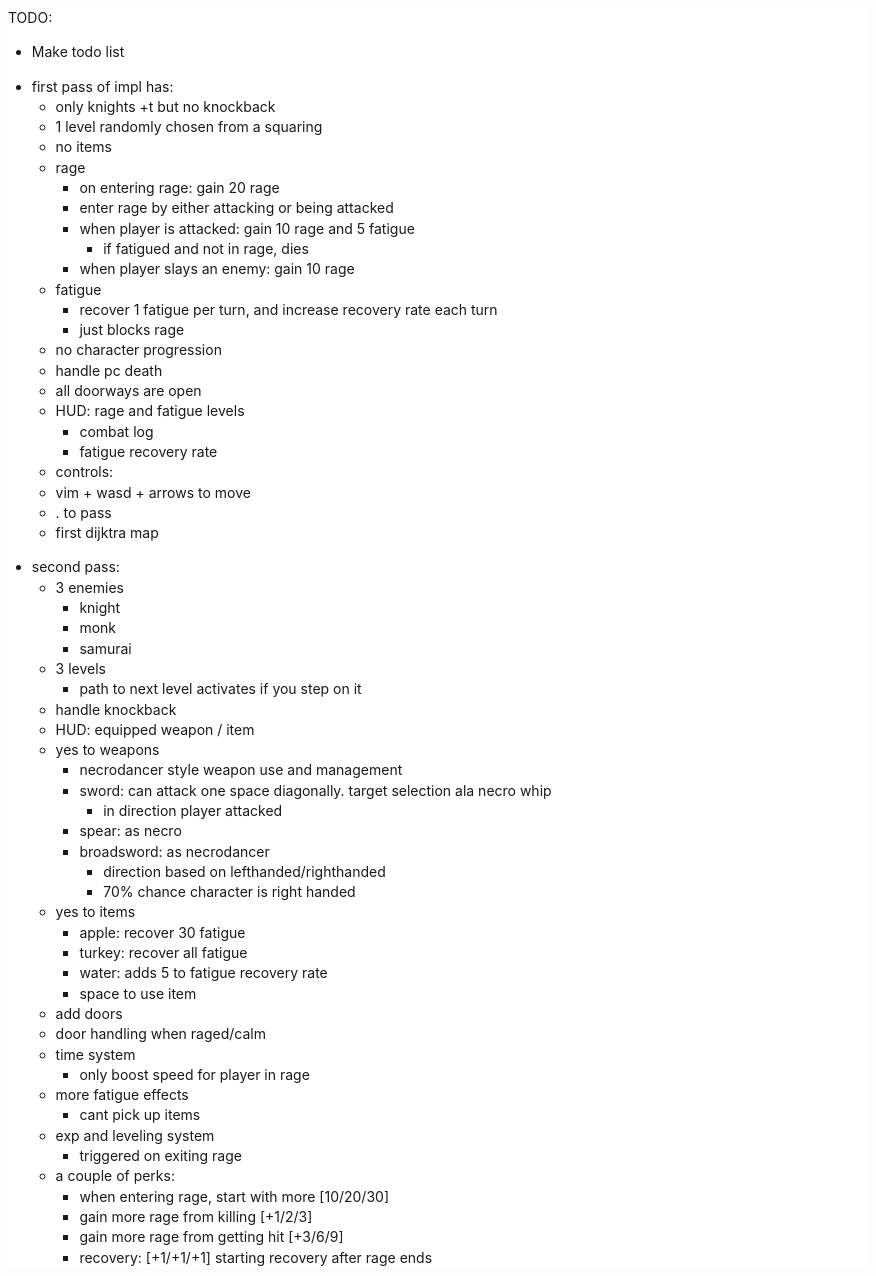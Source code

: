 TODO:

- Make todo list


+ first pass of impl has:
  + only knights
    +t but no knockback
  + 1 level randomly chosen from a squaring
  + no items
  + rage
    + on entering rage: gain 20 rage
    + enter rage by either attacking or being attacked
    + when player is attacked: gain 10 rage and 5 fatigue
      + if fatigued and not in rage, dies
    + when player slays an enemy: gain 10 rage
  + fatigue
    + recover 1 fatigue per turn, and increase recovery rate each turn
    + just blocks rage
  + no character progression
  + handle pc death
  + all doorways are open
  + HUD: rage and fatigue levels
       + combat log
       + fatigue recovery rate
  + controls:
   + vim + wasd + arrows to move
   + . to pass
  + first dijktra map


- second pass:
   + 3 enemies
     + knight
     + monk
     + samurai
   + 3 levels
     + path to next level activates if you step on it
   + handle knockback
   + HUD: equipped weapon / item
   + yes to weapons
     + necrodancer style weapon use and management
     + sword: can attack one space diagonally. target selection ala necro whip
       + in direction player attacked
     + spear: as necro
     + broadsword: as necrodancer
       + direction based on lefthanded/righthanded
       + 70% chance character is right handed
   + yes to items
      + apple: recover 30 fatigue
      + turkey: recover all fatigue
      + water: adds 5 to fatigue recovery rate
      + space to use item
   + add doors
   + door handling when raged/calm
   + time system
      + only boost speed for player in rage
   + more fatigue effects
     + cant pick up items
   + exp and leveling system
       + triggered on exiting rage
   + a couple of perks:
       + when entering rage, start with more [10/20/30]
       + gain more rage from killing  [+1/2/3]
       + gain more rage from getting hit  [+3/6/9]
       + recovery: [+1/+1/+1] starting recovery after rage ends